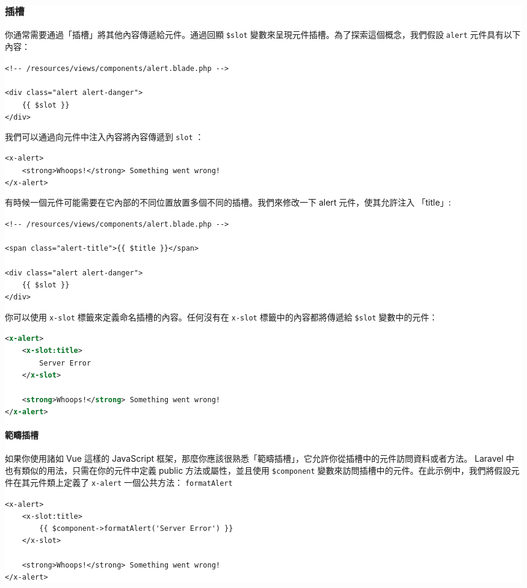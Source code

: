 </div>

### 插槽

你通常需要通過「插槽」將其他內容傳遞給元件。通過回顯 `$slot` 變數來呈現元件插槽。為了探索這個概念，我們假設 `alert` 元件具有以下內容：

```blade
<!-- /resources/views/components/alert.blade.php -->

<div class="alert alert-danger">
    {{ $slot }}
</div>
```

我們可以通過向元件中注入內容將內容傳遞到 `slot` ：

```blade
<x-alert>
    <strong>Whoops!</strong> Something went wrong!
</x-alert>
```

有時候一個元件可能需要在它內部的不同位置放置多個不同的插槽。我們來修改一下 alert 元件，使其允許注入 「title」:

```blade
<!-- /resources/views/components/alert.blade.php -->

<span class="alert-title">{{ $title }}</span>

<div class="alert alert-danger">
    {{ $slot }}
</div>
```

你可以使用 `x-slot` 標籤來定義命名插槽的內容。任何沒有在 `x-slot` 標籤中的內容都將傳遞給  `$slot` 變數中的元件：

```xml
<x-alert>
    <x-slot:title>
        Server Error
    </x-slot>

    <strong>Whoops!</strong> Something went wrong!
</x-alert>
```

#### 範疇插槽

如果你使用諸如 Vue 這樣的 JavaScript 框架，那麼你應該很熟悉「範疇插槽」，它允許你從插槽中的元件訪問資料或者方法。 Laravel 中也有類似的用法，只需在你的元件中定義 public 方法或屬性，並且使用 `$component` 變數來訪問插槽中的元件。在此示例中，我們將假設元件在其元件類上定義了 `x-alert` 一個公共方法： `formatAlert`

```blade
<x-alert>
    <x-slot:title>
        {{ $component->formatAlert('Server Error') }}
    </x-slot>

    <strong>Whoops!</strong> Something went wrong!
</x-alert>
```
